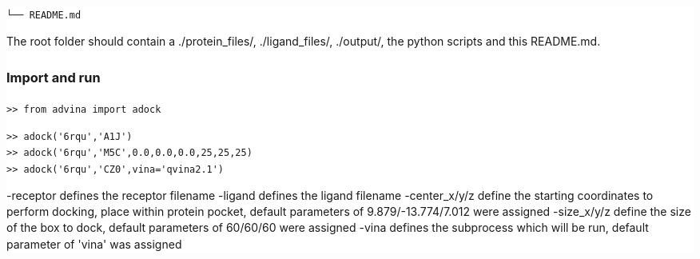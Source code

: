 ```
└── README.md
```

The root folder should contain a ./protein_files/, ./ligand_files/, ./output/, the python scripts and this README.md.

### Import and run
```
>> from advina import adock
```

```
>> adock('6rqu','A1J')
>> adock('6rqu','M5C',0.0,0.0,0.0,25,25,25)
>> adock('6rqu','CZ0',vina='qvina2.1')
```

-receptor defines the receptor filename
-ligand defines the ligand filename
-center_x/y/z define the starting coordinates to perform docking, place within protein pocket, default parameters of 9.879/-13.774/7.012 were assigned
-size_x/y/z define the size of the box to dock, default parameters of 60/60/60 were assigned
-vina defines the subprocess which will be run, default parameter of 'vina' was assigned
